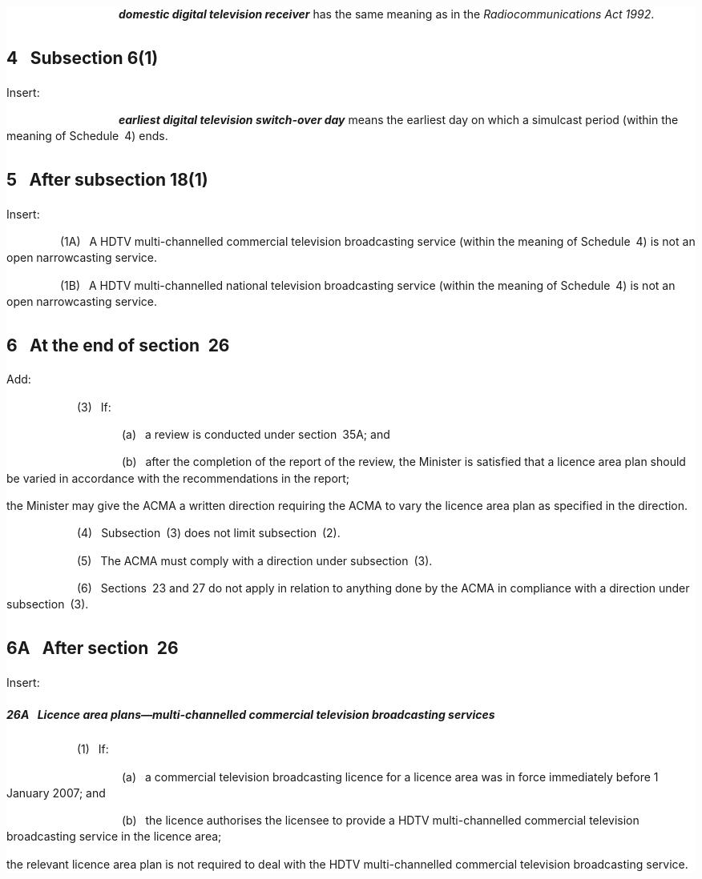                     <a name="domest-digit-televis-receiv"></a>**_domestic digital television receiver_** has the same meaning as in the _Radiocommunications Act 1992_.

## 4  Subsection 6(1)

Insert:

                    <a name="earliest-digit-televis-switch-dai"></a>**_earliest digital television switch-over day_** means the earliest day on which a simulcast period (within the meaning of Schedule 4) ends.

## 5  After subsection 18(1)

Insert:

          (1A)  A HDTV multi-channelled commercial television broadcasting service (within the meaning of Schedule 4) is not an open narrowcasting service.

          (1B)  A HDTV multi-channelled national television broadcasting service (within the meaning of Schedule 4) is not an open narrowcasting service.

## 6  At the end of section 26

Add:

             (3)  If:

                     (a)  a review is conducted under section 35A; and

                     (b)  after the completion of the report of the review, the Minister is satisfied that a licence area plan should be varied in accordance with the recommendations in the report;

the Minister may give the ACMA a written direction requiring the ACMA to vary the licence area plan as specified in the direction.

             (4)  Subsection (3) does not limit subsection (2).

             (5)  The ACMA must comply with a direction under subsection (3).

             (6)  Sections 23 and 27 do not apply in relation to anything done by the ACMA in compliance with a direction under subsection (3).

## 6A  After section 26

Insert:

##### <a id="26A"></a>26A  Licence area plans—multi-channelled commercial television broadcasting services

             (1)  If:

                     (a)  a commercial television broadcasting licence for a licence area was in force immediately before 1 January 2007; and

                     (b)  the licence authorises the licensee to provide a HDTV multi-channelled commercial television broadcasting service in the licence area;

the relevant licence area plan is not required to deal with the HDTV multi-channelled commercial television broadcasting service.

